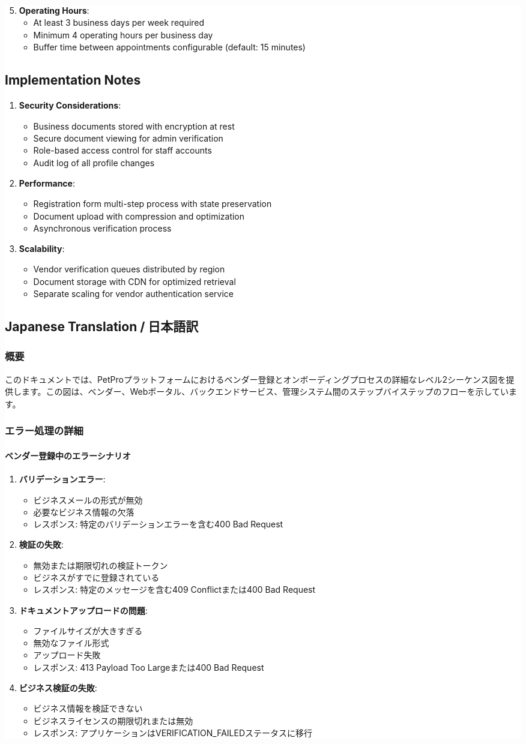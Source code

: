 5. **Operating Hours**:
   - At least 3 business days per week required
   - Minimum 4 operating hours per business day
   - Buffer time between appointments configurable (default: 15 minutes)

## Implementation Notes

1. **Security Considerations**:
   - Business documents stored with encryption at rest
   - Secure document viewing for admin verification
   - Role-based access control for staff accounts
   - Audit log of all profile changes

2. **Performance**:
   - Registration form multi-step process with state preservation
   - Document upload with compression and optimization
   - Asynchronous verification process

3. **Scalability**:
   - Vendor verification queues distributed by region
   - Document storage with CDN for optimized retrieval
   - Separate scaling for vendor authentication service

## Japanese Translation / 日本語訳

### 概要
このドキュメントでは、PetProプラットフォームにおけるベンダー登録とオンボーディングプロセスの詳細なレベル2シーケンス図を提供します。この図は、ベンダー、Webポータル、バックエンドサービス、管理システム間のステップバイステップのフローを示しています。

### エラー処理の詳細

#### ベンダー登録中のエラーシナリオ

1. **バリデーションエラー**:
   - ビジネスメールの形式が無効
   - 必要なビジネス情報の欠落
   - レスポンス: 特定のバリデーションエラーを含む400 Bad Request

2. **検証の失敗**:
   - 無効または期限切れの検証トークン
   - ビジネスがすでに登録されている
   - レスポンス: 特定のメッセージを含む409 Conflictまたは400 Bad Request

3. **ドキュメントアップロードの問題**:
   - ファイルサイズが大きすぎる
   - 無効なファイル形式
   - アップロード失敗
   - レスポンス: 413 Payload Too Largeまたは400 Bad Request

4. **ビジネス検証の失敗**:
   - ビジネス情報を検証できない
   - ビジネスライセンスの期限切れまたは無効
   - レスポンス: アプリケーションはVERIFICATION_FAILEDステータスに移行
